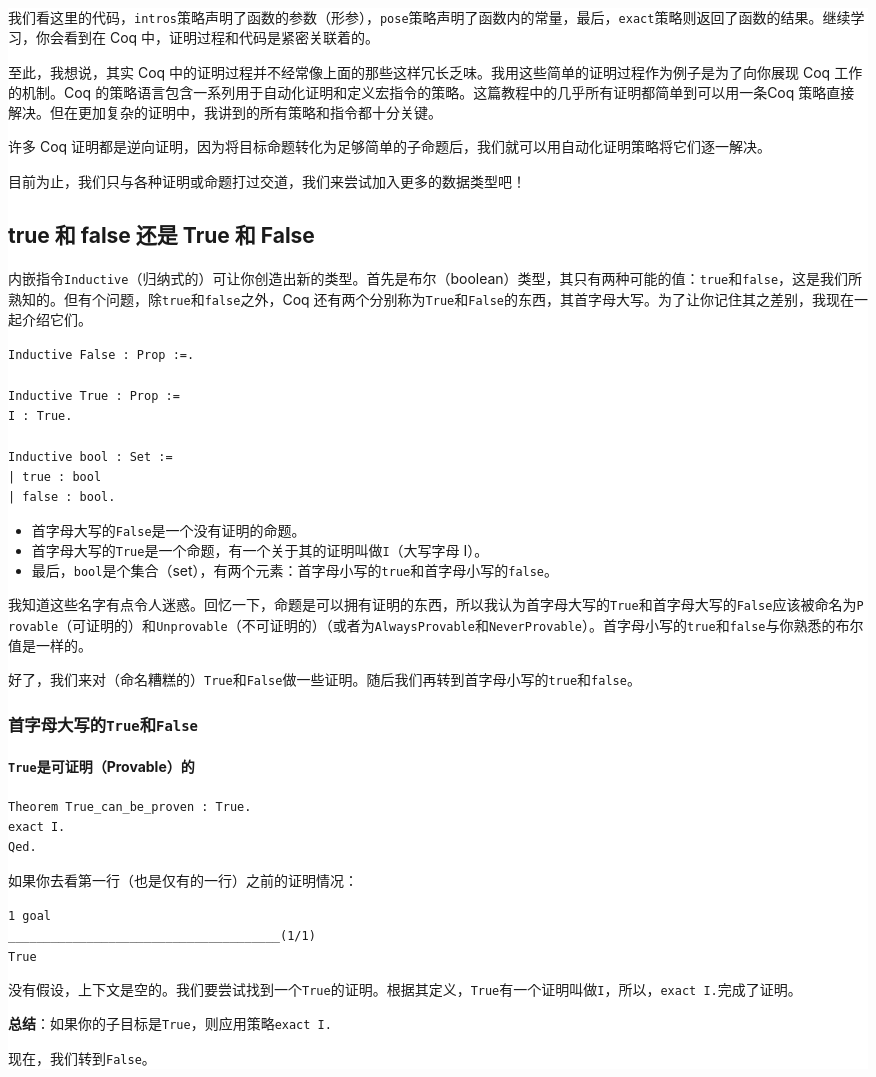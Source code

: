 我们看这里的代码，`intros`策略声明了函数的参数（形参），`pose`策略声明了函数内的常量，最后，`exact`策略则返回了函数的结果。继续学习，你会看到在 Coq 中，证明过程和代码是紧密关联着的。

至此，我想说，其实 Coq 中的证明过程并不经常像上面的那些这样冗长乏味。我用这些简单的证明过程作为例子是为了向你展现 Coq 工作的机制。Coq 的策略语言包含一系列用于自动化证明和定义宏指令的策略。这篇教程中的几乎所有证明都简单到可以用一条Coq 策略直接解决。但在更加复杂的证明中，我讲到的所有策略和指令都十分关键。

许多 Coq 证明都是逆向证明，因为将目标命题转化为足够简单的子命题后，我们就可以用自动化证明策略将它们逐一解决。

目前为止，我们只与各种证明或命题打过交道，我们来尝试加入更多的数据类型吧！

## true 和 false 还是 True 和 False

内嵌指令`Inductive`（归纳式的）可让你创造出新的类型。首先是布尔（boolean）类型，其只有两种可能的值：`true`和`false`，这是我们所熟知的。但有个问题，除`true`和`false`之外，Coq 还有两个分别称为`True`和`False`的东西，其首字母大写。为了让你记住其之差别，我现在一起介绍它们。

```coq
Inductive False : Prop :=.

Inductive True : Prop :=
I : True.

Inductive bool : Set :=
| true : bool
| false : bool.
```

-   首字母大写的`False`是一个没有证明的命题。
-   首字母大写的`True`是一个命题，有一个关于其的证明叫做`I`（大写字母 I）。
-   最后，`bool`是个集合（set），有两个元素：首字母小写的`true`和首字母小写的`false`。

我知道这些名字有点令人迷惑。回忆一下，命题是可以拥有证明的东西，所以我认为首字母大写的`True`和首字母大写的`False`应该被命名为`Provable`（可证明的）和`Unprovable`（不可证明的）（或者为`AlwaysProvable`和`NeverProvable`）。首字母小写的`true`和`false`与你熟悉的布尔值是一样的。

好了，我们来对（命名糟糕的）`True`和`False`做一些证明。随后我们再转到首字母小写的`true`和`false`。

### 首字母大写的`True`和`False`

#### `True`是可证明（Provable）的

```coq
Theorem True_can_be_proven : True.
exact I.
Qed.
```

如果你去看第一行（也是仅有的一行）之前的证明情况：

```coq
1 goal
______________________________________(1/1)
True
```

没有假设，上下文是空的。我们要尝试找到一个`True`的证明。根据其定义，`True`有一个证明叫做`I`，所以，`exact I.`完成了证明。

**总结**：如果你的子目标是`True`，则应用策略`exact I.`

现在，我们转到`False`。
